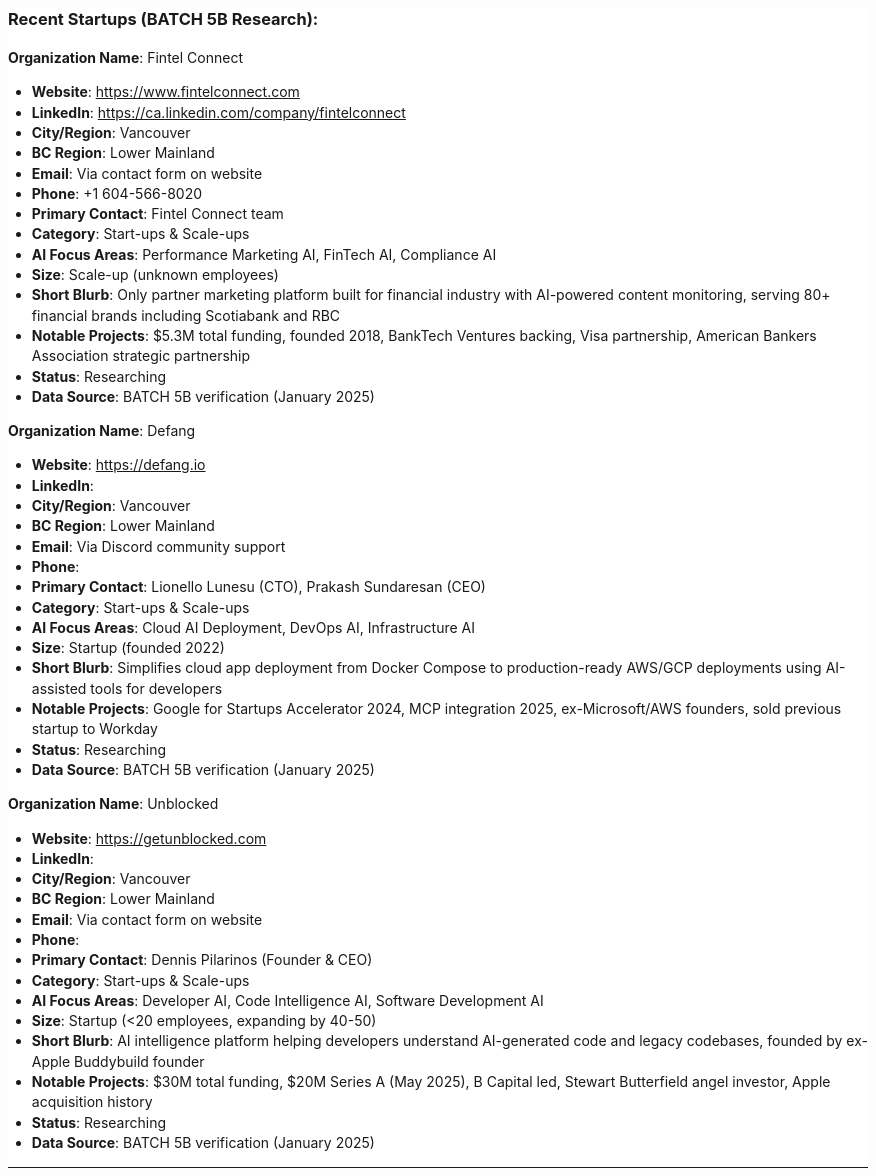 ### Recent Startups (BATCH 5B Research):

**Organization Name**: Fintel Connect
- **Website**: https://www.fintelconnect.com
- **LinkedIn**: https://ca.linkedin.com/company/fintelconnect
- **City/Region**: Vancouver
- **BC Region**: Lower Mainland
- **Email**: Via contact form on website
- **Phone**: +1 604-566-8020
- **Primary Contact**: Fintel Connect team
- **Category**: Start-ups & Scale-ups
- **AI Focus Areas**: Performance Marketing AI, FinTech AI, Compliance AI
- **Size**: Scale-up (unknown employees)
- **Short Blurb**: Only partner marketing platform built for financial industry with AI-powered content monitoring, serving 80+ financial brands including Scotiabank and RBC
- **Notable Projects**: $5.3M total funding, founded 2018, BankTech Ventures backing, Visa partnership, American Bankers Association strategic partnership
- **Status**: Researching
- **Data Source**: BATCH 5B verification (January 2025)

**Organization Name**: Defang
- **Website**: https://defang.io
- **LinkedIn**: 
- **City/Region**: Vancouver
- **BC Region**: Lower Mainland
- **Email**: Via Discord community support
- **Phone**: 
- **Primary Contact**: Lionello Lunesu (CTO), Prakash Sundaresan (CEO)
- **Category**: Start-ups & Scale-ups
- **AI Focus Areas**: Cloud AI Deployment, DevOps AI, Infrastructure AI
- **Size**: Startup (founded 2022)
- **Short Blurb**: Simplifies cloud app deployment from Docker Compose to production-ready AWS/GCP deployments using AI-assisted tools for developers
- **Notable Projects**: Google for Startups Accelerator 2024, MCP integration 2025, ex-Microsoft/AWS founders, sold previous startup to Workday
- **Status**: Researching
- **Data Source**: BATCH 5B verification (January 2025)

**Organization Name**: Unblocked
- **Website**: https://getunblocked.com
- **LinkedIn**: 
- **City/Region**: Vancouver
- **BC Region**: Lower Mainland
- **Email**: Via contact form on website
- **Phone**: 
- **Primary Contact**: Dennis Pilarinos (Founder & CEO)
- **Category**: Start-ups & Scale-ups
- **AI Focus Areas**: Developer AI, Code Intelligence AI, Software Development AI
- **Size**: Startup (<20 employees, expanding by 40-50)
- **Short Blurb**: AI intelligence platform helping developers understand AI-generated code and legacy codebases, founded by ex-Apple Buddybuild founder
- **Notable Projects**: $30M total funding, $20M Series A (May 2025), B Capital led, Stewart Butterfield angel investor, Apple acquisition history
- **Status**: Researching
- **Data Source**: BATCH 5B verification (January 2025)

---